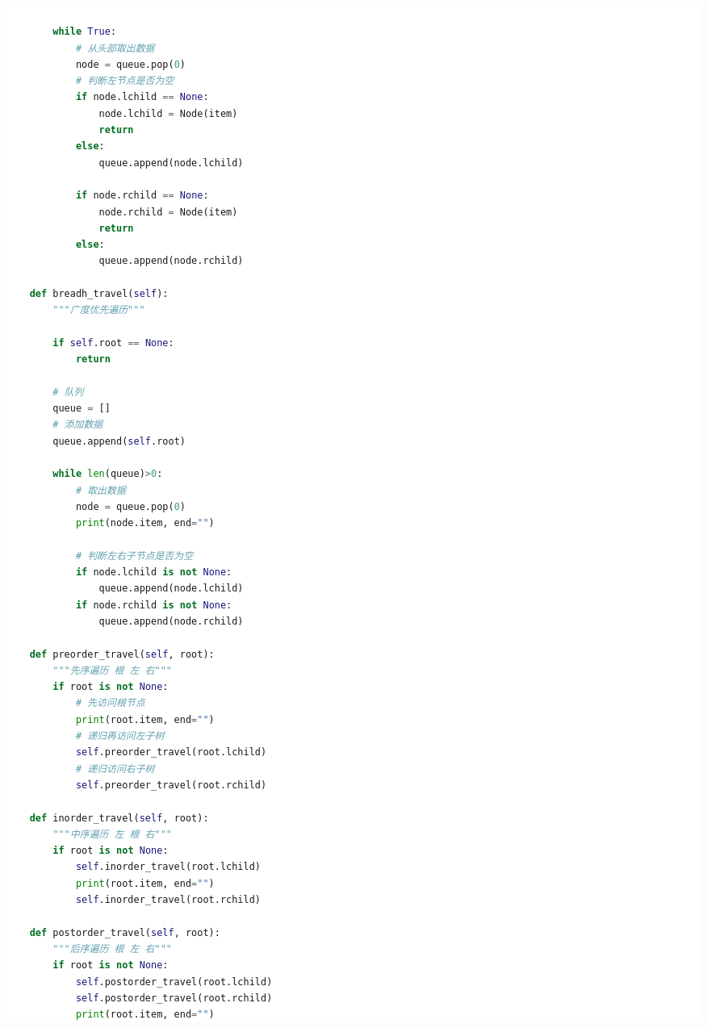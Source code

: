 ```python

        while True:
            # 从头部取出数据
            node = queue.pop(0)
            # 判断左节点是否为空
            if node.lchild == None:
                node.lchild = Node(item)
                return
            else:
                queue.append(node.lchild)

            if node.rchild == None:
                node.rchild = Node(item)
                return
            else:
                queue.append(node.rchild)

    def breadh_travel(self):
        """广度优先遍历"""

        if self.root == None:
            return

        # 队列
        queue = []
        # 添加数据
        queue.append(self.root)

        while len(queue)>0:
            # 取出数据
            node = queue.pop(0)
            print(node.item, end="")

            # 判断左右子节点是否为空
            if node.lchild is not None:
                queue.append(node.lchild)
            if node.rchild is not None:
                queue.append(node.rchild)

    def preorder_travel(self, root):
        """先序遍历 根 左 右"""
        if root is not None:
            # 先访问根节点
            print(root.item, end="")
            # 递归再访问左子树
            self.preorder_travel(root.lchild)
            # 递归访问右子树
            self.preorder_travel(root.rchild)

    def inorder_travel(self, root):
        """中序遍历 左 根 右"""
        if root is not None:
            self.inorder_travel(root.lchild)
            print(root.item, end="")
            self.inorder_travel(root.rchild)

    def postorder_travel(self, root):
        """后序遍历 根 左 右"""
        if root is not None:
            self.postorder_travel(root.lchild)
            self.postorder_travel(root.rchild)
            print(root.item, end="")

```